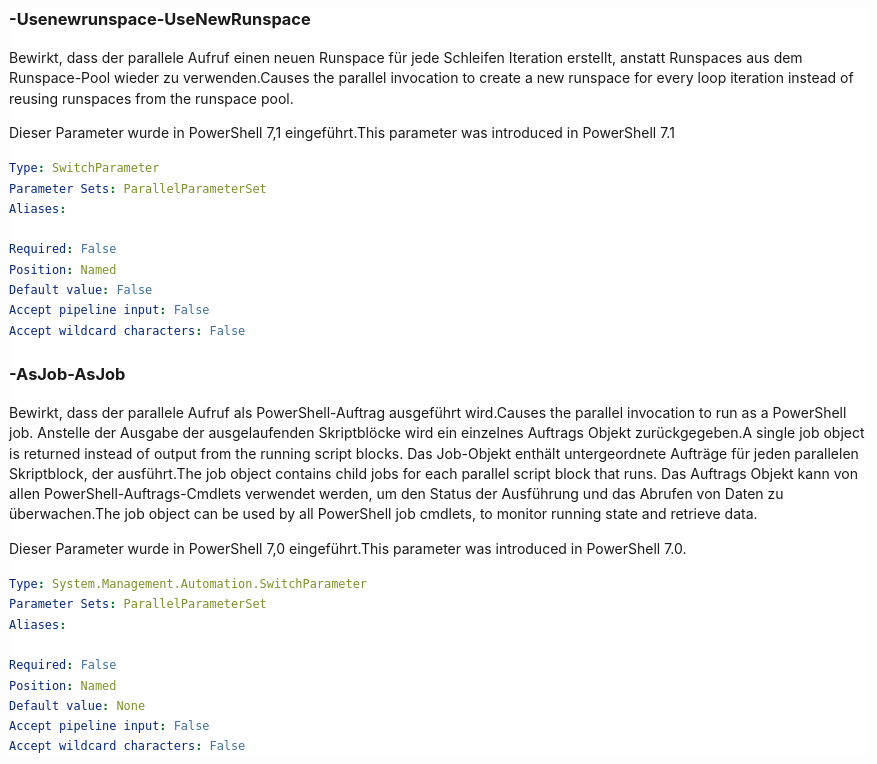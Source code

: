 ### <span data-ttu-id="62c3d-285">-Usenewrunspace</span><span class="sxs-lookup"><span data-stu-id="62c3d-285">-UseNewRunspace</span></span>

<span data-ttu-id="62c3d-286">Bewirkt, dass der parallele Aufruf einen neuen Runspace für jede Schleifen Iteration erstellt, anstatt Runspaces aus dem Runspace-Pool wieder zu verwenden.</span><span class="sxs-lookup"><span data-stu-id="62c3d-286">Causes the parallel invocation to create a new runspace for every loop iteration instead of reusing runspaces from the runspace pool.</span></span>

<span data-ttu-id="62c3d-287">Dieser Parameter wurde in PowerShell 7,1 eingeführt.</span><span class="sxs-lookup"><span data-stu-id="62c3d-287">This parameter was introduced in PowerShell 7.1</span></span>

```yml
Type: SwitchParameter
Parameter Sets: ParallelParameterSet
Aliases:

Required: False
Position: Named
Default value: False
Accept pipeline input: False
Accept wildcard characters: False
```

### <span data-ttu-id="62c3d-288">-AsJob</span><span class="sxs-lookup"><span data-stu-id="62c3d-288">-AsJob</span></span>

<span data-ttu-id="62c3d-289">Bewirkt, dass der parallele Aufruf als PowerShell-Auftrag ausgeführt wird.</span><span class="sxs-lookup"><span data-stu-id="62c3d-289">Causes the parallel invocation to run as a PowerShell job.</span></span> <span data-ttu-id="62c3d-290">Anstelle der Ausgabe der ausgelaufenden Skriptblöcke wird ein einzelnes Auftrags Objekt zurückgegeben.</span><span class="sxs-lookup"><span data-stu-id="62c3d-290">A single job object is returned instead of output from the running script blocks.</span></span> <span data-ttu-id="62c3d-291">Das Job-Objekt enthält untergeordnete Aufträge für jeden parallelen Skriptblock, der ausführt.</span><span class="sxs-lookup"><span data-stu-id="62c3d-291">The job object contains child jobs for each parallel script block that runs.</span></span> <span data-ttu-id="62c3d-292">Das Auftrags Objekt kann von allen PowerShell-Auftrags-Cmdlets verwendet werden, um den Status der Ausführung und das Abrufen von Daten zu überwachen.</span><span class="sxs-lookup"><span data-stu-id="62c3d-292">The job object can be used by all PowerShell job cmdlets, to monitor running state and retrieve data.</span></span>

<span data-ttu-id="62c3d-293">Dieser Parameter wurde in PowerShell 7,0 eingeführt.</span><span class="sxs-lookup"><span data-stu-id="62c3d-293">This parameter was introduced in PowerShell 7.0.</span></span>

```yaml
Type: System.Management.Automation.SwitchParameter
Parameter Sets: ParallelParameterSet
Aliases:

Required: False
Position: Named
Default value: None
Accept pipeline input: False
Accept wildcard characters: False
```
